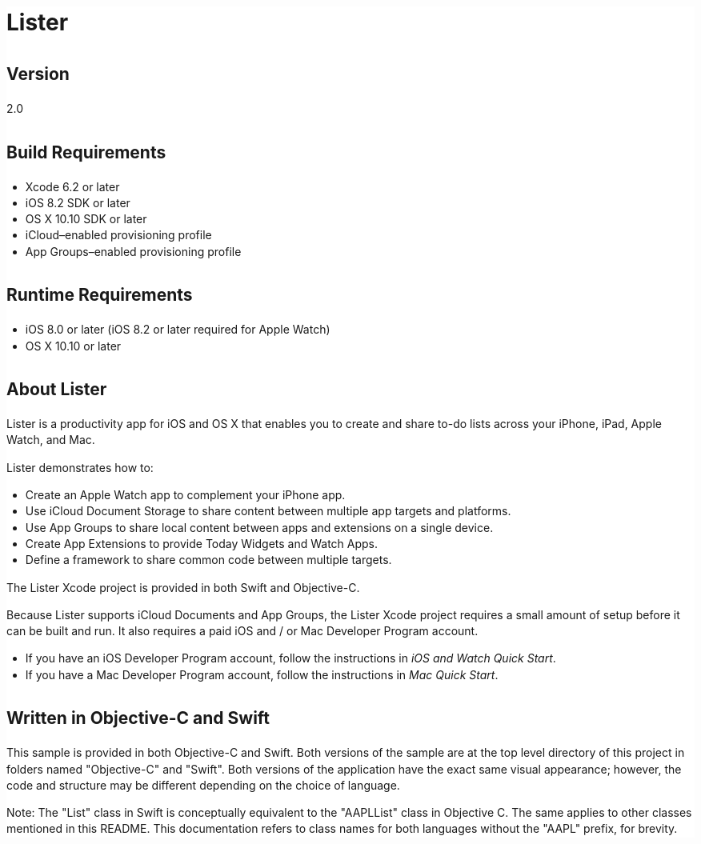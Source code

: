 # Lister

## Version

2.0

## Build Requirements
+ Xcode 6.2 or later
+ iOS 8.2 SDK or later
+ OS X 10.10 SDK or later
+ iCloud–enabled provisioning profile
+ App Groups–enabled provisioning profile

## Runtime Requirements
+ iOS 8.0 or later (iOS 8.2 or later required for Apple Watch)
+ OS X 10.10 or later

## About Lister

Lister is a productivity app for iOS and OS X that enables you to create and share to-do lists across your iPhone, iPad, Apple Watch, and Mac.

Lister demonstrates how to:

+ Create an Apple Watch app to complement your iPhone app.
+ Use iCloud Document Storage to share content between multiple app targets and
platforms.
+ Use App Groups to share local content between apps and extensions
on a single device.
+ Create App Extensions to provide Today Widgets and Watch Apps.
+ Define a framework to share common code between multiple targets.

The Lister Xcode project is provided in both Swift and Objective-C.

Because Lister supports iCloud Documents and App Groups, the Lister Xcode project requires a small amount of setup before it can be built and run. It also requires a paid iOS and / or Mac Developer Program account.

+ If you have an iOS Developer Program account, follow the instructions in *iOS and Watch Quick Start*.
+ If you have a Mac Developer Program account, follow the instructions in *Mac Quick Start*.

## Written in Objective-C and Swift

This sample is provided in both Objective-C and Swift. Both versions of the sample are at the top level directory of this project in folders named "Objective-C" and "Swift". Both versions of the application have the exact same visual appearance; however, the code and structure may be different depending on the choice of language.

Note: The "List" class in Swift is conceptually equivalent to the "AAPLList" class in Objective C. The same applies to other classes mentioned in this README. This documentation refers to class names for both languages without the "AAPL" prefix, for brevity.
